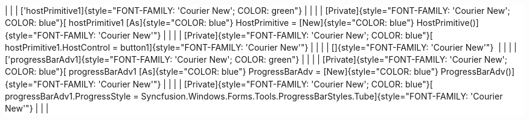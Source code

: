 |                                                                                                                                                                                                                                                                                                                                                                                                             |
| [\'hostPrimitive1]{style="FONT-FAMILY: 'Courier New'; COLOR: green"}                                                                                                                                                                                                                                                                                                                                        |
|                                                                                                                                                                                                                                                                                                                                                                                                             |
| [Private]{style="FONT-FAMILY: 'Courier New'; COLOR: blue"}[ hostPrimitive1 [As]{style="COLOR: blue"} HostPrimitive = [New]{style="COLOR: blue"} HostPrimitive()]{style="FONT-FAMILY: 'Courier New'"}                                                                                                                                                                                                        |
|                                                                                                                                                                                                                                                                                                                                                                                                             |
| [Private]{style="FONT-FAMILY: 'Courier New'; COLOR: blue"}[ hostPrimitive1.HostControl = button1]{style="FONT-FAMILY: 'Courier New'"}                                                                                                                                                                                                                                                                       |
|                                                                                                                                                                                                                                                                                                                                                                                                             |
| []{style="FONT-FAMILY: 'Courier New'"}                                                                                                                                                                                                                                                                                                                                                                      |
|                                                                                                                                                                                                                                                                                                                                                                                                             |
| [\'progressBarAdv1]{style="FONT-FAMILY: 'Courier New'; COLOR: green"}                                                                                                                                                                                                                                                                                                                                       |
|                                                                                                                                                                                                                                                                                                                                                                                                             |
| [Private]{style="FONT-FAMILY: 'Courier New'; COLOR: blue"}[ progressBarAdv1 [As]{style="COLOR: blue"} ProgressBarAdv = [New]{style="COLOR: blue"} ProgressBarAdv()]{style="FONT-FAMILY: 'Courier New'"}                                                                                                                                                                                                     |
|                                                                                                                                                                                                                                                                                                                                                                                                             |
| [Private]{style="FONT-FAMILY: 'Courier New'; COLOR: blue"}[ progressBarAdv1.ProgressStyle = Syncfusion.Windows.Forms.Tools.ProgressBarStyles.Tube]{style="FONT-FAMILY: 'Courier New'"}                                                                                                                                                                                                                      |
|                                                                                                                                                                                                                                                                                                                                                                                                             |